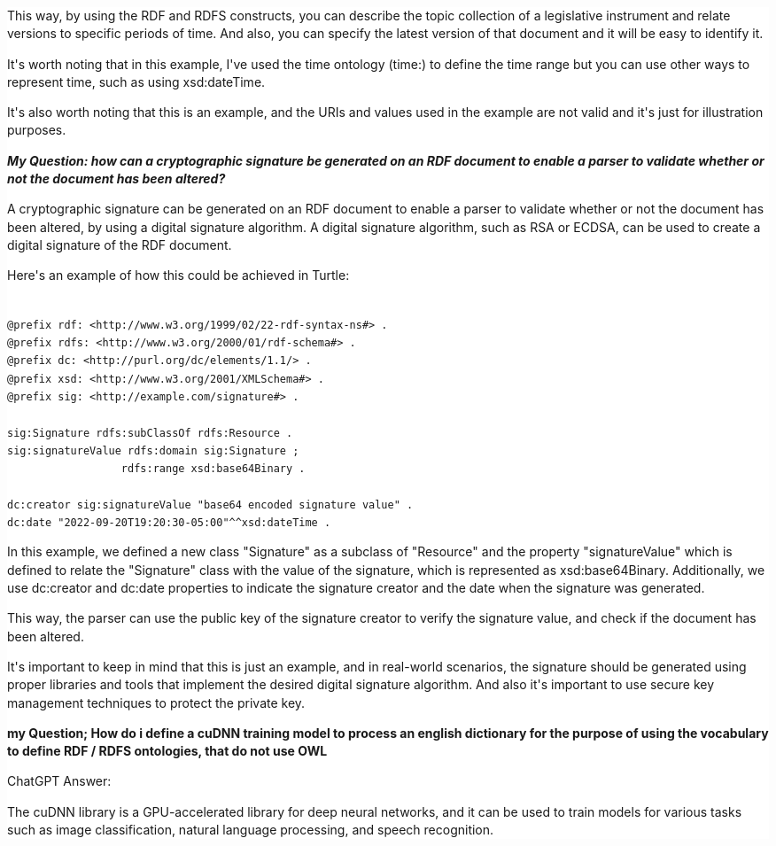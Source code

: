 This way, by using the RDF and RDFS constructs, you can describe the topic collection of a legislative instrument and relate versions to specific periods of time. And also, you can specify the latest version of that document and it will be easy to identify it.

It's worth noting that in this example, I've used the time ontology (time:) to define the time range but you can use other ways to represent time, such as using xsd:dateTime.

It's also worth noting that this is an example, and the URIs and values used in the example are not valid and it's just for illustration purposes.

***My Question:
how can a cryptographic signature be generated on an RDF document to enable a parser to validate whether or not the document has been altered?***

A cryptographic signature can be generated on an RDF document to enable a parser to validate whether or not the document has been altered, by using a digital signature algorithm. A digital signature algorithm, such as RSA or ECDSA, can be used to create a digital signature of the RDF document.

Here's an example of how this could be achieved in Turtle:

```turtle

@prefix rdf: <http://www.w3.org/1999/02/22-rdf-syntax-ns#> .
@prefix rdfs: <http://www.w3.org/2000/01/rdf-schema#> .
@prefix dc: <http://purl.org/dc/elements/1.1/> .
@prefix xsd: <http://www.w3.org/2001/XMLSchema#> .
@prefix sig: <http://example.com/signature#> .

sig:Signature rdfs:subClassOf rdfs:Resource .
sig:signatureValue rdfs:domain sig:Signature ;
                  rdfs:range xsd:base64Binary .

dc:creator sig:signatureValue "base64 encoded signature value" .
dc:date "2022-09-20T19:20:30-05:00"^^xsd:dateTime .

```

In this example, we defined a new class "Signature" as a subclass of "Resource" and the property "signatureValue" which is defined to relate the "Signature" class with the value of the signature, which is represented as xsd:base64Binary. Additionally, we use dc:creator and dc:date properties to indicate the signature creator and the date when the signature was generated.

This way, the parser can use the public key of the signature creator to verify the signature value, and check if the document has been altered.

It's important to keep in mind that this is just an example, and in real-world scenarios, the signature should be generated using proper libraries and tools that implement the desired digital signature algorithm. And also it's important to use secure key management techniques to protect the private key.

**my Question;
How do i define a cuDNN training model to process an english dictionary for the purpose of using the vocabulary to define RDF / RDFS ontologies, that do not use OWL**

ChatGPT Answer:

The cuDNN library is a GPU-accelerated library for deep neural networks, and it can be used to train models for various tasks such as image classification, natural language processing, and speech recognition.
